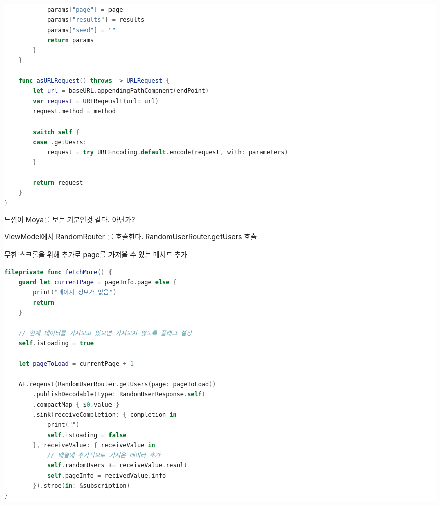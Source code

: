 ```swift
			params["page"] = page
			params["results"] = results
			params["seed"] = ""
			return params
		}
	}

	func asURLRequest() throws -> URLRequest {
		let url = baseURL.appendingPathCompnent(endPoint)
		var request = URLReqeuslt(url: url)
		request.method = method
		
		switch self {
		case .getUesrs:
			request = try URLEncoding.default.encode(request, with: parameters)
		}

		return request
	}
}
```

느낌이 Moya를 보는 기분인것 같다. 아닌가?

ViewModel에서 RandomRouter 를 호출한다.
RandomUserRouter.getUsers 호출

무한 스크롤을 위해 추가로 page를 가져올 수 있는 메서드 추가
```swift
fileprivate func fetchMore() {
	guard let currentPage = pageInfo.page else {
		print("페이지 정보가 없음")
		return
	}

	// 현재 데이터를 가져오고 있으면 가져오지 않도록 플래그 설정
	self.isLoading = true

	let pageToLoad = currentPage + 1

	AF.reqeust(RandomUserRouter.getUsers(page: pageToLoad))
		.publishDecodable(type: RandomUserResponse.self)
		.compactMap { $0.value }
		.sink(receiveCompletion: { completion in 
			print("")
			self.isLoading = false
		}, receiveValue: { receiveValue in 
			// 배열에 추가적으로 가져온 데이터 추가
			self.randomUsers += receiveValue.result
			self.pageInfo = recivedValue.info
		}).stroe(in: &subscription)
}
```
